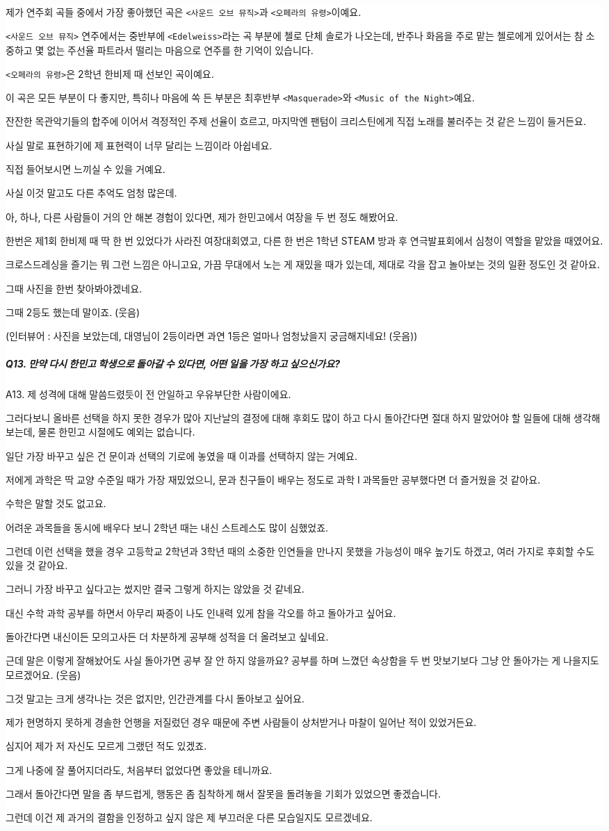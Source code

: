제가 연주회 곡들 중에서 가장 좋아했던 곡은 `<사운드 오브 뮤직>`과 `<오페라의 유령>`이예요.

`<사운드 오브 뮤직>` 연주에서는 중반부에 `<Edelweiss>`라는 곡 부분에 첼로 단체 솔로가 나오는데, 반주나 화음을 주로 맡는 첼로에게 있어서는 참 소중하고 몇 없는 주선율 파트라서 떨리는 마음으로 연주를 한 기억이 있습니다.

`<오페라의 유령>`은 2학년 한비제 때 선보인 곡이예요.

이 곡은 모든 부분이 다 좋지만, 특히나 마음에 쏙 든 부분은 최후반부 `<Masquerade>`와 `<Music of the Night>`예요.

잔잔한 목관악기들의 합주에 이어서 격정적인 주제 선율이 흐르고, 마지막엔 팬텀이 크리스틴에게 직접 노래를 불러주는 것 같은 느낌이 들거든요.

사실 말로 표현하기에 제 표현력이 너무 달리는 느낌이라 아쉽네요.

직접 들어보시면 느끼실 수 있을 거예요.

사실 이것 말고도 다른 추억도 엄청 많은데.

아, 하나, 다른 사람들이 거의 안 해본 경험이 있다면, 제가 한민고에서 여장을 두 번 정도 해봤어요.

한번은 제1회 한비제 때 딱 한 번 있었다가 사라진 여장대회였고, 다른 한 번은 1학년 STEAM 방과 후 연극발표회에서 심청이 역할을 맡았을 때였어요.

크로스드레싱을 즐기는 뭐 그런 느낌은 아니고요, 가끔 무대에서 노는 게 재밌을 때가 있는데, 제대로 각을 잡고 놀아보는 것의 일환 정도인 것 같아요.

그때 사진을 한번 찾아봐야겠네요.

그때 2등도 했는데 말이죠. (웃음)

(인터뷰어 : 사진을 보았는데, 대영님이 2등이라면 과연 1등은 얼마나 엄청났을지 궁금해지네요! (웃음))

##### Q13. 만약 다시 한민고 학생으로 돌아갈 수 있다면, 어떤 일을 가장 하고 싶으신가요?

A13. 제 성격에 대해 말씀드렸듯이 전 안일하고 우유부단한 사람이에요.

그러다보니 올바른 선택을 하지 못한 경우가 많아 지난날의 결정에 대해 후회도 많이 하고 다시 돌아간다면 절대 하지 말았어야 할 일들에 대해 생각해보는데, 물론 한민고 시절에도 예외는 없습니다.

일단 가장 바꾸고 싶은 건 문이과 선택의 기로에 놓였을 때 이과를 선택하지 않는 거예요.

저에게 과학은 딱 교양 수준일 때가 가장 재밌었으니, 문과 친구들이 배우는 정도로 과학 I 과목들만 공부했다면 더 즐거웠을 것 같아요.

수학은 말할 것도 없고요.

어려운 과목들을 동시에 배우다 보니 2학년 때는 내신 스트레스도 많이 심했었죠.

그런데 이런 선택을 했을 경우 고등학교 2학년과 3학년 때의 소중한 인연들을 만나지 못했을 가능성이 매우 높기도 하겠고, 여러 가지로 후회할 수도 있을 것 같아요.

그러니 가장 바꾸고 싶다고는 썼지만 결국 그렇게 하지는 않았을 것 같네요.

대신 수학 과학 공부를 하면서 아무리 짜증이 나도 인내력 있게 참을 각오를 하고 돌아가고 싶어요.

돌아간다면 내신이든 모의고사든 더 차분하게 공부해 성적을 더 올려보고 싶네요.

근데 말은 이렇게 잘해놨어도 사실 돌아가면 공부 잘 안 하지 않을까요? 공부를 하며 느꼈던 속상함을 두 번 맛보기보다 그냥 안 돌아가는 게 나을지도 모르겠어요. (웃음)

그것 말고는 크게 생각나는 것은 없지만, 인간관계를 다시 돌아보고 싶어요.

제가 현명하지 못하게 경솔한 언행을 저질렀던 경우 때문에 주변 사람들이 상처받거나 마찰이 일어난 적이 있었거든요.

심지어 제가 저 자신도 모르게 그랬던 적도 있겠죠.

그게 나중에 잘 풀어지더라도, 처음부터 없었다면 좋았을 테니까요.

그래서 돌아간다면 말을 좀 부드럽게, 행동은 좀 침착하게 해서 잘못을 돌려놓을 기회가 있었으면 좋겠습니다.

그런데 이건 제 과거의 결함을 인정하고 싶지 않은 제 부끄러운 다른 모습일지도 모르겠네요.
